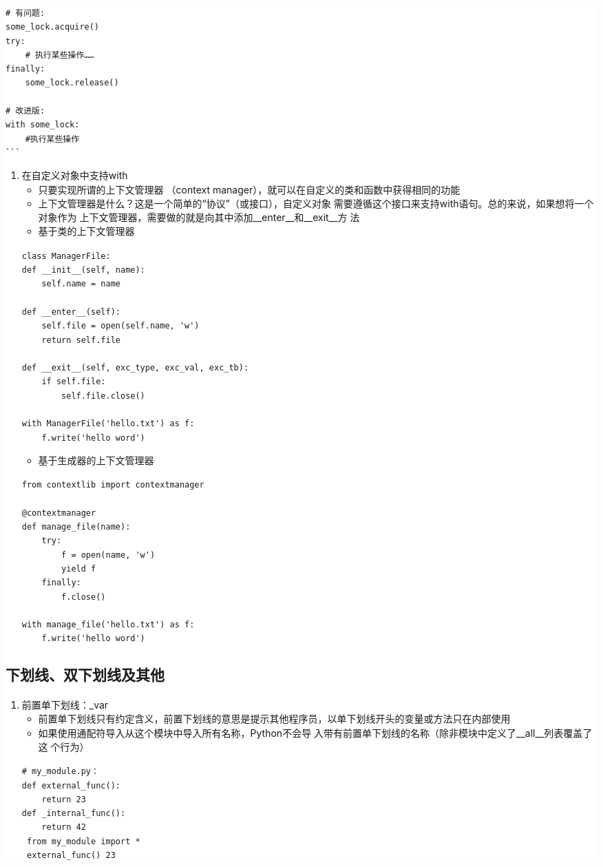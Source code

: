 	# 有问题: 
	some_lock.acquire() 
	try:
		# 执行某些操作…… 
	finally: 
		some_lock.release() 
		
	# 改进版: 
	with some_lock: 
		#执行某些操作
	```
1. 在自定义对象中支持with
	- 只要实现所谓的上下文管理器 （context manager），就可以在自定义的类和函数中获得相同的功能
	- 上下文管理器是什么？这是一个简单的“协议”（或接口），自定义对象 需要遵循这个接口来支持with语句。总的来说，如果想将一个对象作为 上下文管理器，需要做的就是向其中添加__enter__和__exit__方 法
	- 基于类的上下文管理器
	```
	class ManagerFile:
    def __init__(self, name):
        self.name = name

    def __enter__(self):
        self.file = open(self.name, 'w')
        return self.file

    def __exit__(self, exc_type, exc_val, exc_tb):
        if self.file:
            self.file.close()

	with ManagerFile('hello.txt') as f:
		f.write('hello word')
	```
	- 基于生成器的上下文管理器
	```
	from contextlib import contextmanager

	@contextmanager
	def manage_file(name):
		try:
			f = open(name, 'w')
			yield f
		finally:
			f.close()

	with manage_file('hello.txt') as f:
		f.write('hello word')
	```
## 下划线、双下划线及其他
1. 前置单下划线：_var 
	- 前置单下划线只有约定含义，前置下划线的意思是提示其他程序员，以单下划线开头的变量或方法只在内部使用
	- 如果使用通配符导入从这个模块中导入所有名称，Python不会导 入带有前置单下划线的名称（除非模块中定义了__all__列表覆盖了这 个行为）
	```
	# my_module.py： 
	def external_func(): 
		return 23 
	def _internal_func(): 
		return 42
	 from my_module import * 
	 external_func() 23